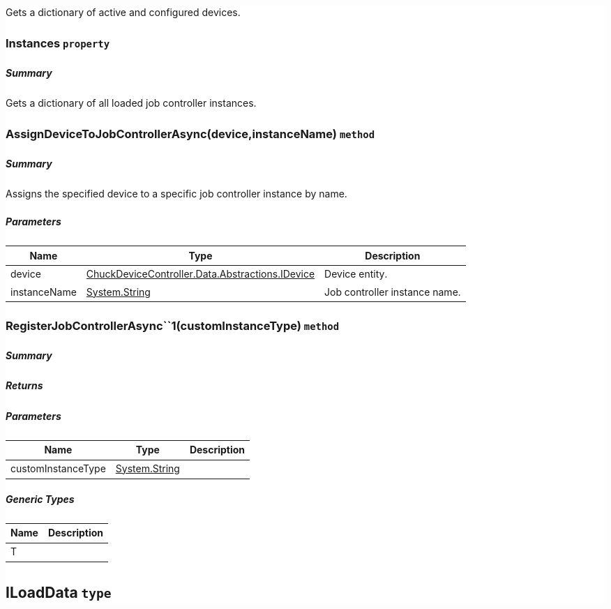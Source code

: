 Gets a dictionary of active and configured devices.

<a name='P-ChuckDeviceController-Plugin-IJobControllerServiceHost-Instances'></a>
### Instances `property`

##### Summary

Gets a dictionary of all loaded job controller instances.

<a name='M-ChuckDeviceController-Plugin-IJobControllerServiceHost-AssignDeviceToJobControllerAsync-ChuckDeviceController-Data-Abstractions-IDevice,System-String-'></a>
### AssignDeviceToJobControllerAsync(device,instanceName) `method`

##### Summary

Assigns the specified device to a specific job controller
instance by name.

##### Parameters

| Name | Type | Description |
| ---- | ---- | ----------- |
| device | [ChuckDeviceController.Data.Abstractions.IDevice](#T-ChuckDeviceController-Data-Abstractions-IDevice 'ChuckDeviceController.Data.Abstractions.IDevice') | Device entity. |
| instanceName | [System.String](http://msdn.microsoft.com/query/dev14.query?appId=Dev14IDEF1&l=EN-US&k=k:System.String 'System.String') | Job controller instance name. |

<a name='M-ChuckDeviceController-Plugin-IJobControllerServiceHost-RegisterJobControllerAsync``1-System-String-'></a>
### RegisterJobControllerAsync\`\`1(customInstanceType) `method`

##### Summary



##### Returns



##### Parameters

| Name | Type | Description |
| ---- | ---- | ----------- |
| customInstanceType | [System.String](http://msdn.microsoft.com/query/dev14.query?appId=Dev14IDEF1&l=EN-US&k=k:System.String 'System.String') |  |

##### Generic Types

| Name | Description |
| ---- | ----------- |
| T |  |

<a name='T-ChuckDeviceController-Plugin-ILoadData'></a>
## ILoadData `type`
